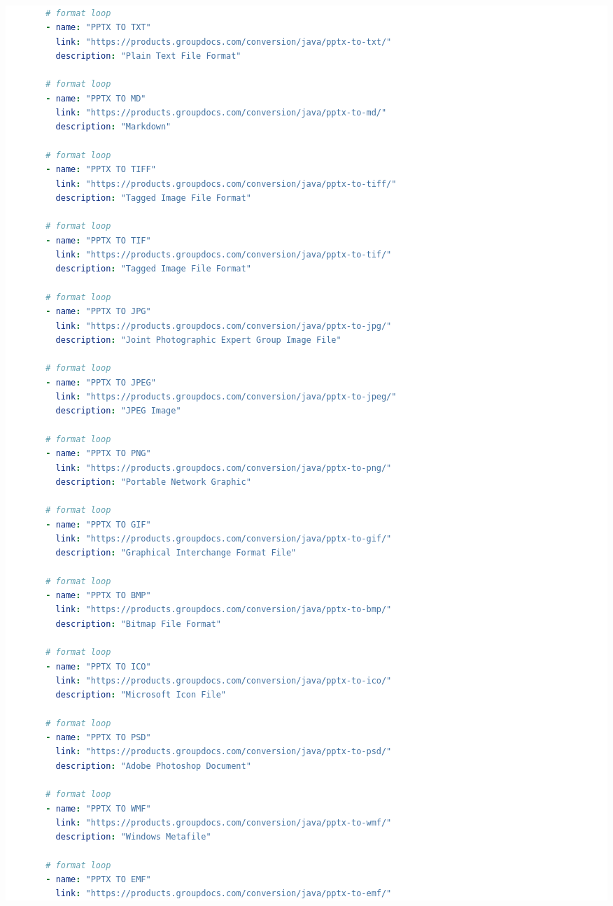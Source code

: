 ```yaml
        # format loop
        - name: "PPTX TO TXT"
          link: "https://products.groupdocs.com/conversion/java/pptx-to-txt/"
          description: "Plain Text File Format"

        # format loop
        - name: "PPTX TO MD"
          link: "https://products.groupdocs.com/conversion/java/pptx-to-md/"
          description: "Markdown"

        # format loop
        - name: "PPTX TO TIFF"
          link: "https://products.groupdocs.com/conversion/java/pptx-to-tiff/"
          description: "Tagged Image File Format"

        # format loop
        - name: "PPTX TO TIF"
          link: "https://products.groupdocs.com/conversion/java/pptx-to-tif/"
          description: "Tagged Image File Format"

        # format loop
        - name: "PPTX TO JPG"
          link: "https://products.groupdocs.com/conversion/java/pptx-to-jpg/"
          description: "Joint Photographic Expert Group Image File"

        # format loop
        - name: "PPTX TO JPEG"
          link: "https://products.groupdocs.com/conversion/java/pptx-to-jpeg/"
          description: "JPEG Image"

        # format loop
        - name: "PPTX TO PNG"
          link: "https://products.groupdocs.com/conversion/java/pptx-to-png/"
          description: "Portable Network Graphic"

        # format loop
        - name: "PPTX TO GIF"
          link: "https://products.groupdocs.com/conversion/java/pptx-to-gif/"
          description: "Graphical Interchange Format File"

        # format loop
        - name: "PPTX TO BMP"
          link: "https://products.groupdocs.com/conversion/java/pptx-to-bmp/"
          description: "Bitmap File Format"

        # format loop
        - name: "PPTX TO ICO"
          link: "https://products.groupdocs.com/conversion/java/pptx-to-ico/"
          description: "Microsoft Icon File"

        # format loop
        - name: "PPTX TO PSD"
          link: "https://products.groupdocs.com/conversion/java/pptx-to-psd/"
          description: "Adobe Photoshop Document"

        # format loop
        - name: "PPTX TO WMF"
          link: "https://products.groupdocs.com/conversion/java/pptx-to-wmf/"
          description: "Windows Metafile"

        # format loop
        - name: "PPTX TO EMF"
          link: "https://products.groupdocs.com/conversion/java/pptx-to-emf/"
```